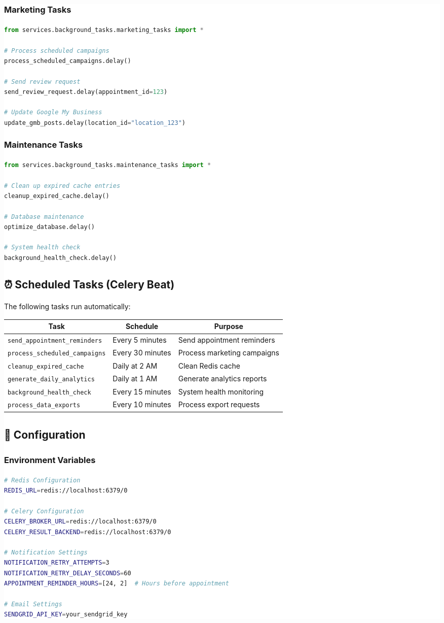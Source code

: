 ### Marketing Tasks
```python
from services.background_tasks.marketing_tasks import *

# Process scheduled campaigns
process_scheduled_campaigns.delay()

# Send review request
send_review_request.delay(appointment_id=123)

# Update Google My Business
update_gmb_posts.delay(location_id="location_123")
```

### Maintenance Tasks
```python
from services.background_tasks.maintenance_tasks import *

# Clean up expired cache entries
cleanup_expired_cache.delay()

# Database maintenance
optimize_database.delay()

# System health check
background_health_check.delay()
```

## ⏰ Scheduled Tasks (Celery Beat)

The following tasks run automatically:

| Task | Schedule | Purpose |
|------|----------|---------|
| `send_appointment_reminders` | Every 5 minutes | Send appointment reminders |
| `process_scheduled_campaigns` | Every 30 minutes | Process marketing campaigns |
| `cleanup_expired_cache` | Daily at 2 AM | Clean Redis cache |
| `generate_daily_analytics` | Daily at 1 AM | Generate analytics reports |
| `background_health_check` | Every 15 minutes | System health monitoring |
| `process_data_exports` | Every 10 minutes | Process export requests |

## 🔧 Configuration

### Environment Variables
```bash
# Redis Configuration
REDIS_URL=redis://localhost:6379/0

# Celery Configuration  
CELERY_BROKER_URL=redis://localhost:6379/0
CELERY_RESULT_BACKEND=redis://localhost:6379/0

# Notification Settings
NOTIFICATION_RETRY_ATTEMPTS=3
NOTIFICATION_RETRY_DELAY_SECONDS=60
APPOINTMENT_REMINDER_HOURS=[24, 2]  # Hours before appointment

# Email Settings
SENDGRID_API_KEY=your_sendgrid_key
```